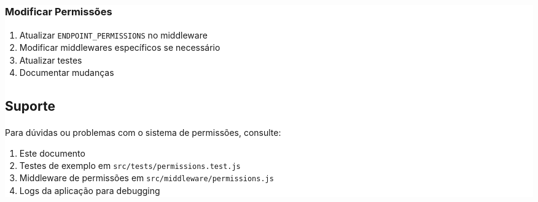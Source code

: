 ### Modificar Permissões

1. Atualizar `ENDPOINT_PERMISSIONS` no middleware
2. Modificar middlewares específicos se necessário
3. Atualizar testes
4. Documentar mudanças

## Suporte

Para dúvidas ou problemas com o sistema de permissões, consulte:

1. Este documento
2. Testes de exemplo em `src/tests/permissions.test.js`
3. Middleware de permissões em `src/middleware/permissions.js`
4. Logs da aplicação para debugging
